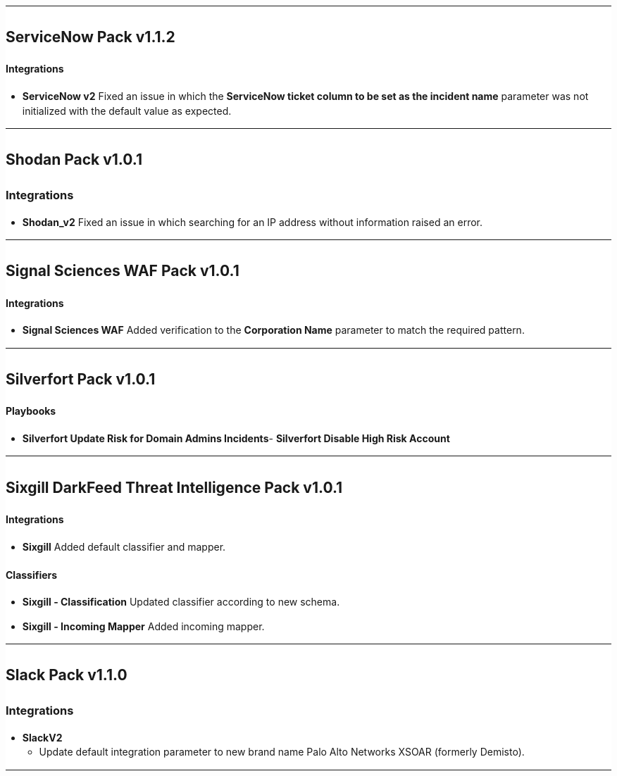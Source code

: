 
---

## ServiceNow Pack v1.1.2

#### Integrations
- __ServiceNow v2__
Fixed an issue in which the **ServiceNow ticket column to be set as the incident name** parameter was not initialized with the default value as expected.

---

## Shodan Pack v1.0.1

### Integrations
- __Shodan_v2__
Fixed an issue in which searching for an IP address without information raised an error.

---

## Signal Sciences WAF Pack v1.0.1

#### Integrations
- __Signal Sciences WAF__
Added verification to the **Corporation Name** parameter to match the required pattern.

---

## Silverfort Pack v1.0.1

#### Playbooks
- __Silverfort Update Risk for Domain Admins Incidents__- __Silverfort Disable High Risk Account__
---

## Sixgill DarkFeed Threat Intelligence Pack v1.0.1

#### Integrations
- __Sixgill__
Added default classifier and mapper.

#### Classifiers
- __Sixgill - Classification__
Updated classifier according to new schema.

- __Sixgill - Incoming Mapper__
Added incoming mapper.

---

## Slack Pack v1.1.0
### Integrations
- __SlackV2__
    - Update default integration parameter to new brand name Palo Alto Networks XSOAR (formerly Demisto).

---